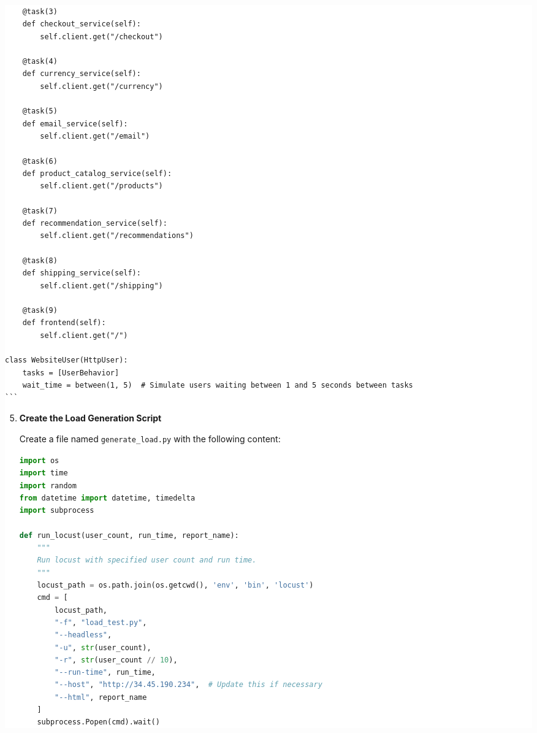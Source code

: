         @task(3)
        def checkout_service(self):
            self.client.get("/checkout")

        @task(4)
        def currency_service(self):
            self.client.get("/currency")

        @task(5)
        def email_service(self):
            self.client.get("/email")

        @task(6)
        def product_catalog_service(self):
            self.client.get("/products")

        @task(7)
        def recommendation_service(self):
            self.client.get("/recommendations")

        @task(8)
        def shipping_service(self):
            self.client.get("/shipping")

        @task(9)
        def frontend(self):
            self.client.get("/")
    
    class WebsiteUser(HttpUser):
        tasks = [UserBehavior]
        wait_time = between(1, 5)  # Simulate users waiting between 1 and 5 seconds between tasks
    ```

5. **Create the Load Generation Script**

    Create a file named `generate_load.py` with the following content:

    ```python
    import os
    import time
    import random
    from datetime import datetime, timedelta
    import subprocess

    def run_locust(user_count, run_time, report_name):
        """
        Run locust with specified user count and run time.
        """
        locust_path = os.path.join(os.getcwd(), 'env', 'bin', 'locust')
        cmd = [
            locust_path,
            "-f", "load_test.py",
            "--headless",
            "-u", str(user_count),
            "-r", str(user_count // 10),
            "--run-time", run_time,
            "--host", "http://34.45.190.234",  # Update this if necessary
            "--html", report_name
        ]
        subprocess.Popen(cmd).wait()
